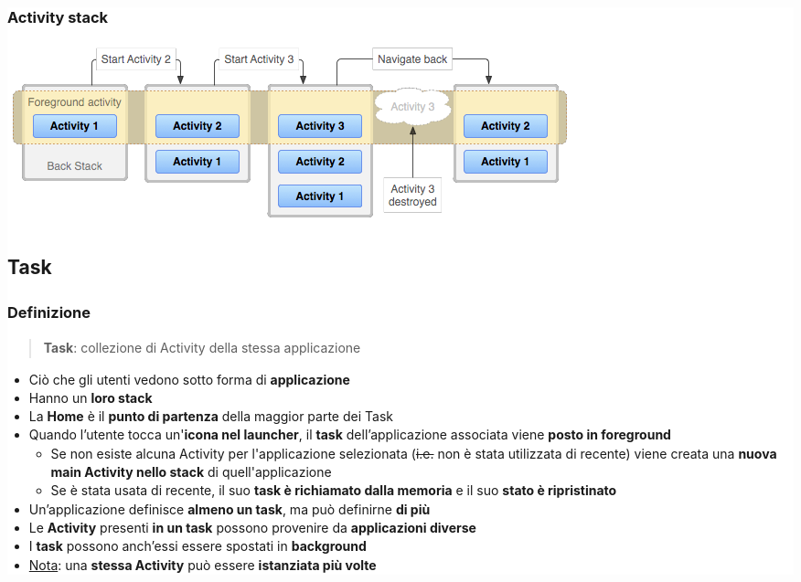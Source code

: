 

### Activity stack

![image-20220327191848452](LMT.assets/image-20220327191848452.png)





## Task

### Definizione

> **Task**: collezione di Activity della stessa applicazione

- Ciò che gli utenti vedono sotto forma di **applicazione**
- Hanno un **loro stack**
- La **Home** è il **punto di partenza** della maggior parte dei Task
- Quando l’utente tocca un'**icona nel launcher**, il **task** dell’applicazione associata viene **posto in foreground**
  - Se non esiste alcuna Activity per l'applicazione selezionata (~~i.e.~~ non è stata utilizzata di recente) viene creata una **nuova main Activity nello stack** di quell'applicazione
  - Se è stata usata di recente, il suo **task è richiamato dalla memoria** e il suo **stato è ripristinato**
- Un’applicazione definisce **almeno un task**, ma può definirne **di più**
- Le **Activity** presenti **in un task** possono provenire da **applicazioni diverse**
- I **task** possono anch’essi essere spostati in **background**
- <u>Nota</u>: una **stessa Activity** può essere **istanziata più volte**
